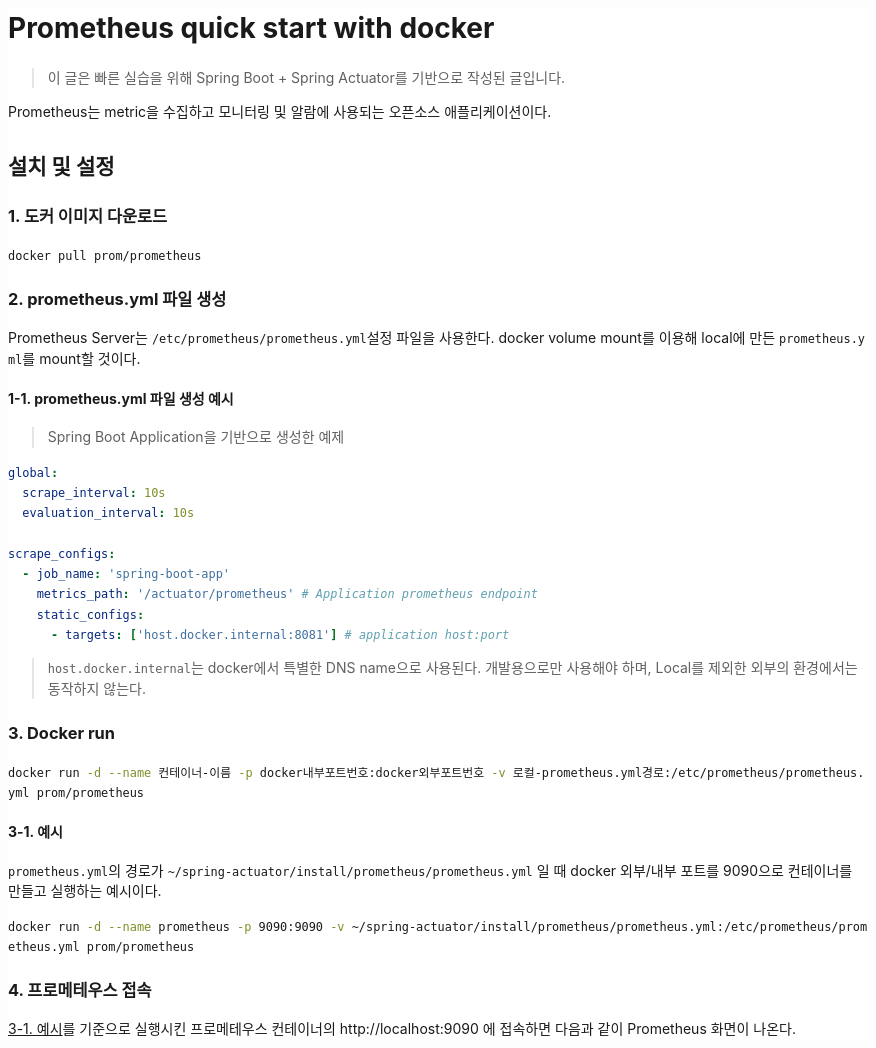 # Prometheus quick start with docker
> 이 글은 빠른 실습을 위해 Spring Boot + Spring Actuator를 기반으로 작성된 글입니다.

Prometheus는 metric을 수집하고 모니터링 및 알람에 사용되는 오픈소스 애플리케이션이다.

## 설치 및 설정
### 1. 도커 이미지 다운로드 
```sh
docker pull prom/prometheus
```

### 2. prometheus.yml 파일 생성
Prometheus Server는 `/etc/prometheus/prometheus.yml`설정 파일을 사용한다.
docker volume mount를 이용해 local에 만든 `prometheus.yml`를 mount할 것이다.

#### 1-1. prometheus.yml 파일 생성 예시
> Spring Boot Application을 기반으로 생성한 예제
```yaml
global:
  scrape_interval: 10s
  evaluation_interval: 10s

scrape_configs:
  - job_name: 'spring-boot-app'
    metrics_path: '/actuator/prometheus' # Application prometheus endpoint
    static_configs:
      - targets: ['host.docker.internal:8081'] # application host:port
```

> `host.docker.internal`는 docker에서 특별한 DNS name으로 사용된다. 개발용으로만 사용해야 하며, Local를 제외한 외부의 환경에서는 동작하지 않는다.

### 3. Docker run
```sh
docker run -d --name 컨테이너-이름 -p docker내부포트번호:docker외부포트번호 -v 로컬-prometheus.yml경로:/etc/prometheus/prometheus.yml prom/prometheus
```

#### 3-1. 예시
`prometheus.yml`의 경로가 `~/spring-actuator/install/prometheus/prometheus.yml` 일 때 docker 외부/내부 포트를 9090으로 컨테이너를 만들고 실행하는 예시이다.
```sh
docker run -d --name prometheus -p 9090:9090 -v ~/spring-actuator/install/prometheus/prometheus.yml:/etc/prometheus/prometheus.yml prom/prometheus
```

### 4. 프로메테우스 접속
[3-1. 예시](#3-1-예시)를 기준으로 실행시킨 프로메테우스 컨테이너의 http://localhost:9090 에 접속하면 다음과 같이 Prometheus 화면이 나온다.
